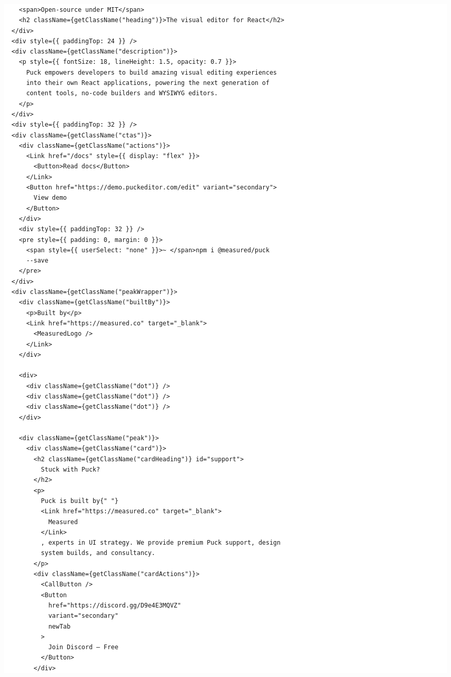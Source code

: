         <span>Open-source under MIT</span>
        <h2 className={getClassName("heading")}>The visual editor for React</h2>
      </div>
      <div style={{ paddingTop: 24 }} />
      <div className={getClassName("description")}>
        <p style={{ fontSize: 18, lineHeight: 1.5, opacity: 0.7 }}>
          Puck empowers developers to build amazing visual editing experiences
          into their own React applications, powering the next generation of
          content tools, no-code builders and WYSIWYG editors.
        </p>
      </div>
      <div style={{ paddingTop: 32 }} />
      <div className={getClassName("ctas")}>
        <div className={getClassName("actions")}>
          <Link href="/docs" style={{ display: "flex" }}>
            <Button>Read docs</Button>
          </Link>
          <Button href="https://demo.puckeditor.com/edit" variant="secondary">
            View demo
          </Button>
        </div>
        <div style={{ paddingTop: 32 }} />
        <pre style={{ padding: 0, margin: 0 }}>
          <span style={{ userSelect: "none" }}>~ </span>npm i @measured/puck
          --save
        </pre>
      </div>
      <div className={getClassName("peakWrapper")}>
        <div className={getClassName("builtBy")}>
          <p>Built by</p>
          <Link href="https://measured.co" target="_blank">
            <MeasuredLogo />
          </Link>
        </div>

        <div>
          <div className={getClassName("dot")} />
          <div className={getClassName("dot")} />
          <div className={getClassName("dot")} />
        </div>

        <div className={getClassName("peak")}>
          <div className={getClassName("card")}>
            <h2 className={getClassName("cardHeading")} id="support">
              Stuck with Puck?
            </h2>
            <p>
              Puck is built by{" "}
              <Link href="https://measured.co" target="_blank">
                Measured
              </Link>
              , experts in UI strategy. We provide premium Puck support, design
              system builds, and consultancy.
            </p>
            <div className={getClassName("cardActions")}>
              <CallButton />
              <Button
                href="https://discord.gg/D9e4E3MQVZ"
                variant="secondary"
                newTab
              >
                Join Discord — Free
              </Button>
            </div>